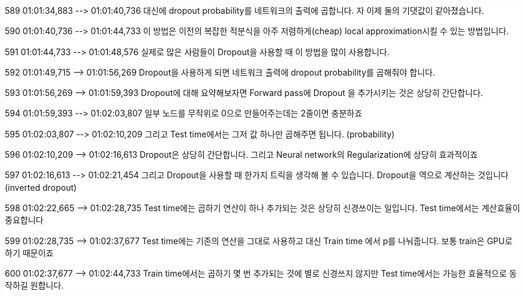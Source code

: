 589
01:01:34,883 --> 01:01:40,736
대신에 dropout probability를 네트워크의 출력에 곱합니다.
자 이제 둘의 기댓값이 같아졌습니다.

590
01:01:40,736 --> 01:01:44,733
이 방법은 이전의 복잡한 적분식을 아주 저렴하게(cheap)
local approximation시킬 수 있는 방법입니다.

591
01:01:44,733 --> 01:01:48,576
실제로 많은 사람들이 Dropout을 사용할 때
이 방법을 많이 사용합니다.

592
01:01:49,715 --> 01:01:56,269
Dropout을 사용하게 되면 네트워크 출력에
dropout probability를 곱해줘야 합니다.

593
01:01:56,269 --> 01:01:59,393
Dropout에 대해 요약해보자면 Forward pass에 Dropout
을 추가시키는 것은 상당히 간단합니다.

594
01:01:59,393 --> 01:02:03,807
일부 노드를 무작위로 0으로 만들어주는데는
2줄이면 충분하죠

595
01:02:03,807 --> 01:02:10,209
그리고 Test time에서는 그저 값 하나만 곱해주면 됩니다.
(probability)

596
01:02:10,209 --> 01:02:16,613
Dropout은 상당히 간단합니다. 그리고 Neural network의
Regularization에 상당히 효과적이죠

597
01:02:16,613 --> 01:02:21,454
그리고 Dropout을 사용할 때 한가지 트릭을 생각해 볼 수 있습니다.
Dropout을 역으로 계산하는 것입니다 (inverted dropout)

598
01:02:22,665 --> 01:02:28,735
 Test time에는 곱하기 연산이 하나 추가되는 것은 상당히
신경쓰이는 일입니다. Test time에서는 계산효율이 중요합니다

599
01:02:28,735 --> 01:02:37,677
Test time에는 기존의 연산을 그대로 사용하고 대신 Train time
에서 p를 나눠줍니다. 보통 train은 GPU로 하기 때문이죠

600
01:02:37,677 --> 01:02:44,733
Train time에서는 곱하기 몇 번 추가되는 것에 별로 신경쓰지 않지만
Test time에서는 가능한 효율적으로 동작하길 원합니다.
